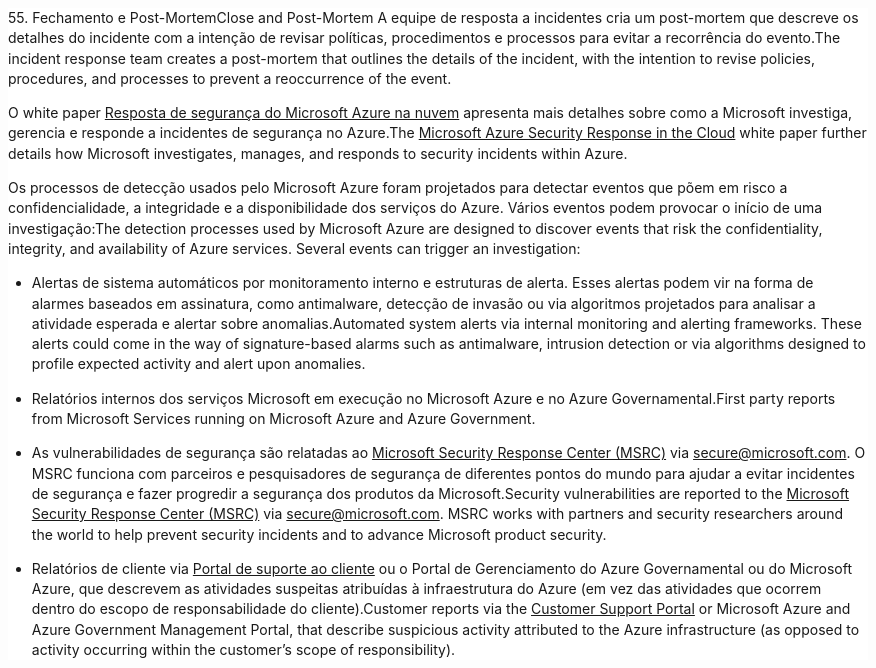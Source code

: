 <td align="left"><span data-ttu-id="1cce2-144">5</span><span class="sxs-lookup"><span data-stu-id="1cce2-144">5.</span></span></td>
<td align="left"><span data-ttu-id="1cce2-145">Fechamento e Post-Mortem</span><span class="sxs-lookup"><span data-stu-id="1cce2-145">Close and Post-Mortem</span></span></td>
<td align="left"><span data-ttu-id="1cce2-146">A equipe de resposta a incidentes cria um post-mortem que descreve os detalhes do incidente com a intenção de revisar políticas, procedimentos e processos para evitar a recorrência do evento.</span><span class="sxs-lookup"><span data-stu-id="1cce2-146">The incident response team creates a post-mortem that outlines the details of the incident, with the intention to revise policies, procedures, and processes to prevent a reoccurrence of the event.</span></span></td>
</tr>
</tbody>
</table>

<span data-ttu-id="1cce2-147">O white paper [Resposta de segurança do Microsoft Azure na nuvem](https://gallery.technet.microsoft.com/Azure-Security-Response-in-dd18c678) apresenta mais detalhes sobre como a Microsoft investiga, gerencia e responde a incidentes de segurança no Azure.</span><span class="sxs-lookup"><span data-stu-id="1cce2-147">The [Microsoft Azure Security Response in the Cloud](https://gallery.technet.microsoft.com/Azure-Security-Response-in-dd18c678) white paper further details how Microsoft investigates, manages, and responds to security incidents within Azure.</span></span>

<span data-ttu-id="1cce2-p109">Os processos de detecção usados pelo Microsoft Azure foram projetados para detectar eventos que põem em risco a confidencialidade, a integridade e a disponibilidade dos serviços do Azure. Vários eventos podem provocar o início de uma investigação:</span><span class="sxs-lookup"><span data-stu-id="1cce2-p109">The detection processes used by Microsoft Azure are designed to discover events that risk the confidentiality, integrity, and availability of Azure services. Several events can trigger an investigation:</span></span>

-   <span data-ttu-id="1cce2-p110">Alertas de sistema automáticos por monitoramento interno e estruturas de alerta. Esses alertas podem vir na forma de alarmes baseados em assinatura, como antimalware, detecção de invasão ou via algoritmos projetados para analisar a atividade esperada e alertar sobre anomalias.</span><span class="sxs-lookup"><span data-stu-id="1cce2-p110">Automated system alerts via internal monitoring and alerting frameworks. These alerts could come in the way of signature-based alarms such as antimalware, intrusion detection or via algorithms designed to profile expected activity and alert upon anomalies.</span></span>

-   <span data-ttu-id="1cce2-152">Relatórios internos dos serviços Microsoft em execução no Microsoft Azure e no Azure Governamental.</span><span class="sxs-lookup"><span data-stu-id="1cce2-152">First party reports from Microsoft Services running on Microsoft Azure and Azure Government.</span></span>

-   <span data-ttu-id="1cce2-p111">As vulnerabilidades de segurança são relatadas ao [Microsoft Security Response Center (MSRC)](https://technet.microsoft.com/security/dn440717) via <secure@microsoft.com>. O MSRC funciona com parceiros e pesquisadores de segurança de diferentes pontos do mundo para ajudar a evitar incidentes de segurança e fazer progredir a segurança dos produtos da Microsoft.</span><span class="sxs-lookup"><span data-stu-id="1cce2-p111">Security vulnerabilities are reported to the [Microsoft Security Response Center (MSRC)](https://technet.microsoft.com/security/dn440717) via <secure@microsoft.com>. MSRC works with partners and security researchers around the world to help prevent security incidents and to advance Microsoft product security.</span></span>

-   <span data-ttu-id="1cce2-155">Relatórios de cliente via [Portal de suporte ao cliente](http://www.windowsazure.com/support/contact/) ou o Portal de Gerenciamento do Azure Governamental ou do Microsoft Azure, que descrevem as atividades suspeitas atribuídas à infraestrutura do Azure (em vez das atividades que ocorrem dentro do escopo de responsabilidade do cliente).</span><span class="sxs-lookup"><span data-stu-id="1cce2-155">Customer reports via the [Customer Support Portal](http://www.windowsazure.com/support/contact/) or Microsoft Azure and Azure Government Management Portal, that describe suspicious activity attributed to the Azure infrastructure (as opposed to activity occurring within the customer’s scope of responsibility).</span></span>
